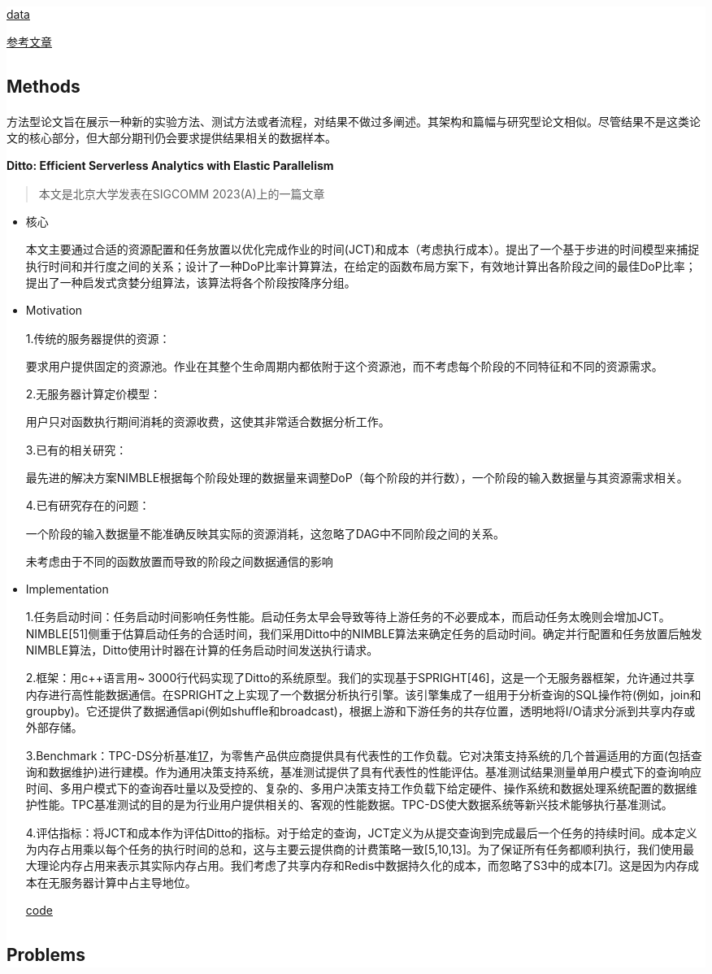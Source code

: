 [data](https://github.com/Azure/AzurePublicDataset)

[参考文章](https://zhuanlan.zhihu.com/p/566802605)

## Methods

方法型论文旨在展示一种新的实验方法、测试方法或者流程，对结果不做过多阐述。其架构和篇幅与研究型论文相似。尽管结果不是这类论文的核心部分，但大部分期刊仍会要求提供结果相关的数据样本。

**Ditto: Efficient Serverless Analytics with Elastic Parallelism**

> 本文是北京大学发表在SIGCOMM 2023(A)上的一篇文章

- 核心  

  本文主要通过合适的资源配置和任务放置以优化完成作业的时间(JCT)和成本（考虑执行成本）。提出了一个基于步进的时间模型来捕捉执行时间和并行度之间的关系；设计了一种DoP比率计算算法，在给定的函数布局方案下，有效地计算出各阶段之间的最佳DoP比率；提出了一种启发式贪婪分组算法，该算法将各个阶段按降序分组。


- Motivation  

  1.传统的服务器提供的资源：  

  要求用户提供固定的资源池。作业在其整个生命周期内都依附于这个资源池，而不考虑每个阶段的不同特征和不同的资源需求。  


  2.无服务器计算定价模型：  

  用户只对函数执行期间消耗的资源收费，这使其非常适合数据分析工作。

  3.已有的相关研究：  

  最先进的解决方案NIMBLE根据每个阶段处理的数据量来调整DoP（每个阶段的并行数），一个阶段的输入数据量与其资源需求相关。

  4.已有研究存在的问题：  

  一个阶段的输入数据量不能准确反映其实际的资源消耗，这忽略了DAG中不同阶段之间的关系。  

  未考虑由于不同的函数放置而导致的阶段之间数据通信的影响

- Implementation  

  1.任务启动时间：任务启动时间影响任务性能。启动任务太早会导致等待上游任务的不必要成本，而启动任务太晚则会增加JCT。NIMBLE[51]侧重于估算启动任务的合适时间，我们采用Ditto中的NIMBLE算法来确定任务的启动时间。确定并行配置和任务放置后触发NIMBLE算法，Ditto使用计时器在计算的任务启动时间发送执行请求。  

  2.框架：用c++语言用~ 3000行代码实现了Ditto的系统原型。我们的实现基于SPRIGHT[46]，这是一个无服务器框架，允许通过共享内存进行高性能数据通信。在SPRIGHT之上实现了一个数据分析执行引擎。该引擎集成了一组用于分析查询的SQL操作符(例如，join和groupby)。它还提供了数据通信api(例如shuffle和broadcast)，根据上游和下游任务的共存位置，透明地将I/O请求分派到共享内存或外部存储。  

  3.Benchmark：TPC-DS分析基准[17](https://www.tpc.org/tpcds/.)，为零售产品供应商提供具有代表性的工作负载。它对决策支持系统的几个普遍适用的方面(包括查询和数据维护)进行建模。作为通用决策支持系统，基准测试提供了具有代表性的性能评估。基准测试结果测量单用户模式下的查询响应时间、多用户模式下的查询吞吐量以及受控的、复杂的、多用户决策支持工作负载下给定硬件、操作系统和数据处理系统配置的数据维护性能。TPC基准测试的目的是为行业用户提供相关的、客观的性能数据。TPC-DS使大数据系统等新兴技术能够执行基准测试。

  4.评估指标：将JCT和成本作为评估Ditto的指标。对于给定的查询，JCT定义为从提交查询到完成最后一个任务的持续时间。成本定义为内存占用乘以每个任务的执行时间的总和，这与主要云提供商的计费策略一致[5,10,13]。为了保证所有任务都顺利执行，我们使用最大理论内存占用来表示其实际内存占用。我们考虑了共享内存和Redis中数据持久化的成本，而忽略了S3中的成本[7]。这是因为内存成本在无服务器计算中占主导地位。

  [code](https://github.com/chaojin0310/Ditto)




## Problems
